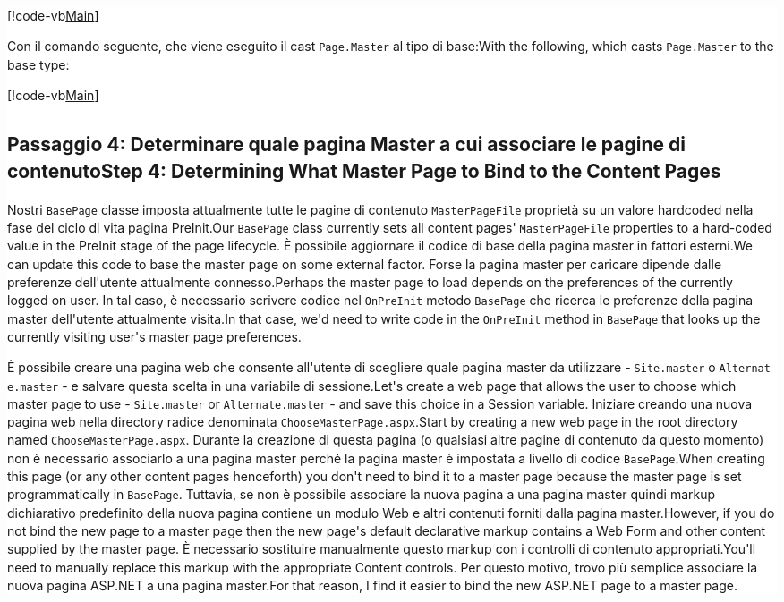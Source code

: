 
[!code-vb[Main](specifying-the-master-page-programmatically-vb/samples/sample13.vb)]

<span data-ttu-id="d5b3d-238">Con il comando seguente, che viene eseguito il cast `Page.Master` al tipo di base:</span><span class="sxs-lookup"><span data-stu-id="d5b3d-238">With the following, which casts `Page.Master` to the base type:</span></span>


[!code-vb[Main](specifying-the-master-page-programmatically-vb/samples/sample14.vb)]

## <a name="step-4-determining-what-master-page-to-bind-to-the-content-pages"></a><span data-ttu-id="d5b3d-239">Passaggio 4: Determinare quale pagina Master a cui associare le pagine di contenuto</span><span class="sxs-lookup"><span data-stu-id="d5b3d-239">Step 4: Determining What Master Page to Bind to the Content Pages</span></span>

<span data-ttu-id="d5b3d-240">Nostri `BasePage` classe imposta attualmente tutte le pagine di contenuto `MasterPageFile` proprietà su un valore hardcoded nella fase del ciclo di vita pagina PreInit.</span><span class="sxs-lookup"><span data-stu-id="d5b3d-240">Our `BasePage` class currently sets all content pages' `MasterPageFile` properties to a hard-coded value in the PreInit stage of the page lifecycle.</span></span> <span data-ttu-id="d5b3d-241">È possibile aggiornare il codice di base della pagina master in fattori esterni.</span><span class="sxs-lookup"><span data-stu-id="d5b3d-241">We can update this code to base the master page on some external factor.</span></span> <span data-ttu-id="d5b3d-242">Forse la pagina master per caricare dipende dalle preferenze dell'utente attualmente connesso.</span><span class="sxs-lookup"><span data-stu-id="d5b3d-242">Perhaps the master page to load depends on the preferences of the currently logged on user.</span></span> <span data-ttu-id="d5b3d-243">In tal caso, è necessario scrivere codice nel `OnPreInit` metodo `BasePage` che ricerca le preferenze della pagina master dell'utente attualmente visita.</span><span class="sxs-lookup"><span data-stu-id="d5b3d-243">In that case, we'd need to write code in the `OnPreInit` method in `BasePage` that looks up the currently visiting user's master page preferences.</span></span>

<span data-ttu-id="d5b3d-244">È possibile creare una pagina web che consente all'utente di scegliere quale pagina master da utilizzare - `Site.master` o `Alternate.master` - e salvare questa scelta in una variabile di sessione.</span><span class="sxs-lookup"><span data-stu-id="d5b3d-244">Let's create a web page that allows the user to choose which master page to use - `Site.master` or `Alternate.master` - and save this choice in a Session variable.</span></span> <span data-ttu-id="d5b3d-245">Iniziare creando una nuova pagina web nella directory radice denominata `ChooseMasterPage.aspx`.</span><span class="sxs-lookup"><span data-stu-id="d5b3d-245">Start by creating a new web page in the root directory named `ChooseMasterPage.aspx`.</span></span> <span data-ttu-id="d5b3d-246">Durante la creazione di questa pagina (o qualsiasi altre pagine di contenuto da questo momento) non è necessario associarlo a una pagina master perché la pagina master è impostata a livello di codice `BasePage`.</span><span class="sxs-lookup"><span data-stu-id="d5b3d-246">When creating this page (or any other content pages henceforth) you don't need to bind it to a master page because the master page is set programmatically in `BasePage`.</span></span> <span data-ttu-id="d5b3d-247">Tuttavia, se non è possibile associare la nuova pagina a una pagina master quindi markup dichiarativo predefinito della nuova pagina contiene un modulo Web e altri contenuti forniti dalla pagina master.</span><span class="sxs-lookup"><span data-stu-id="d5b3d-247">However, if you do not bind the new page to a master page then the new page's default declarative markup contains a Web Form and other content supplied by the master page.</span></span> <span data-ttu-id="d5b3d-248">È necessario sostituire manualmente questo markup con i controlli di contenuto appropriati.</span><span class="sxs-lookup"><span data-stu-id="d5b3d-248">You'll need to manually replace this markup with the appropriate Content controls.</span></span> <span data-ttu-id="d5b3d-249">Per questo motivo, trovo più semplice associare la nuova pagina ASP.NET a una pagina master.</span><span class="sxs-lookup"><span data-stu-id="d5b3d-249">For that reason, I find it easier to bind the new ASP.NET page to a master page.</span></span>
